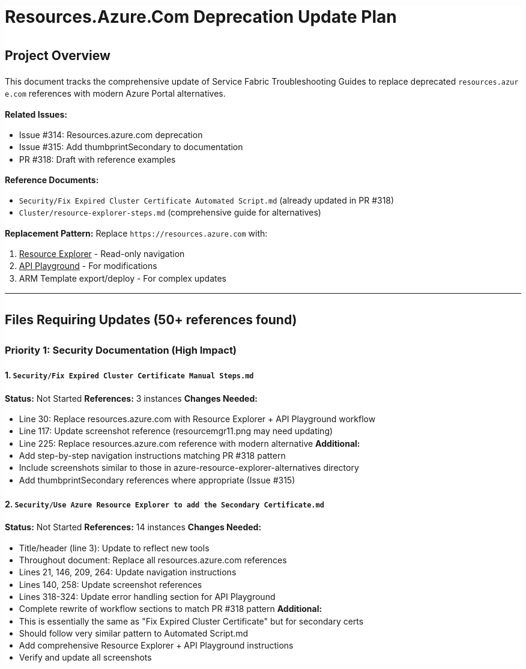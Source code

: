 # Resources.Azure.Com Deprecation Update Plan

## Project Overview

This document tracks the comprehensive update of Service Fabric Troubleshooting Guides to replace deprecated `resources.azure.com` references with modern Azure Portal alternatives.

**Related Issues:**
- Issue #314: Resources.azure.com deprecation
- Issue #315: Add thumbprintSecondary to documentation
- PR #318: Draft with reference examples

**Reference Documents:**
- `Security/Fix Expired Cluster Certificate Automated Script.md` (already updated in PR #318)
- `Cluster/resource-explorer-steps.md` (comprehensive guide for alternatives)

**Replacement Pattern:**
Replace `https://resources.azure.com` with:
1. [Resource Explorer](https://portal.azure.com/#view/HubsExtension/ArmExplorerBlade) - Read-only navigation
2. [API Playground](https://portal.azure.com/#view/Microsoft_Azure_Resources/ArmPlayground) - For modifications
3. ARM Template export/deploy - For complex updates

---

## Files Requiring Updates (50+ references found)

### Priority 1: Security Documentation (High Impact)

#### 1. `Security/Fix Expired Cluster Certificate Manual Steps.md`
**Status:** Not Started
**References:** 3 instances
**Changes Needed:**
- Line 30: Replace resources.azure.com with Resource Explorer + API Playground workflow
- Line 117: Update screenshot reference (resourcemgr11.png may need updating)
- Line 225: Replace resources.azure.com reference with modern alternative
**Additional:**
- Add step-by-step navigation instructions matching PR #318 pattern
- Include screenshots similar to those in azure-resource-explorer-alternatives directory
- Add thumbprintSecondary references where appropriate (Issue #315)

#### 2. `Security/Use Azure Resource Explorer to add the Secondary Certificate.md`
**Status:** Not Started
**References:** 14 instances
**Changes Needed:**
- Title/header (line 3): Update to reflect new tools
- Throughout document: Replace all resources.azure.com references
- Lines 21, 146, 209, 264: Update navigation instructions
- Lines 140, 258: Update screenshot references
- Lines 318-324: Update error handling section for API Playground
- Complete rewrite of workflow sections to match PR #318 pattern
**Additional:**
- This is essentially the same as "Fix Expired Cluster Certificate" but for secondary certs
- Should follow very similar pattern to Automated Script.md
- Add comprehensive Resource Explorer + API Playground instructions
- Verify and update all screenshots
